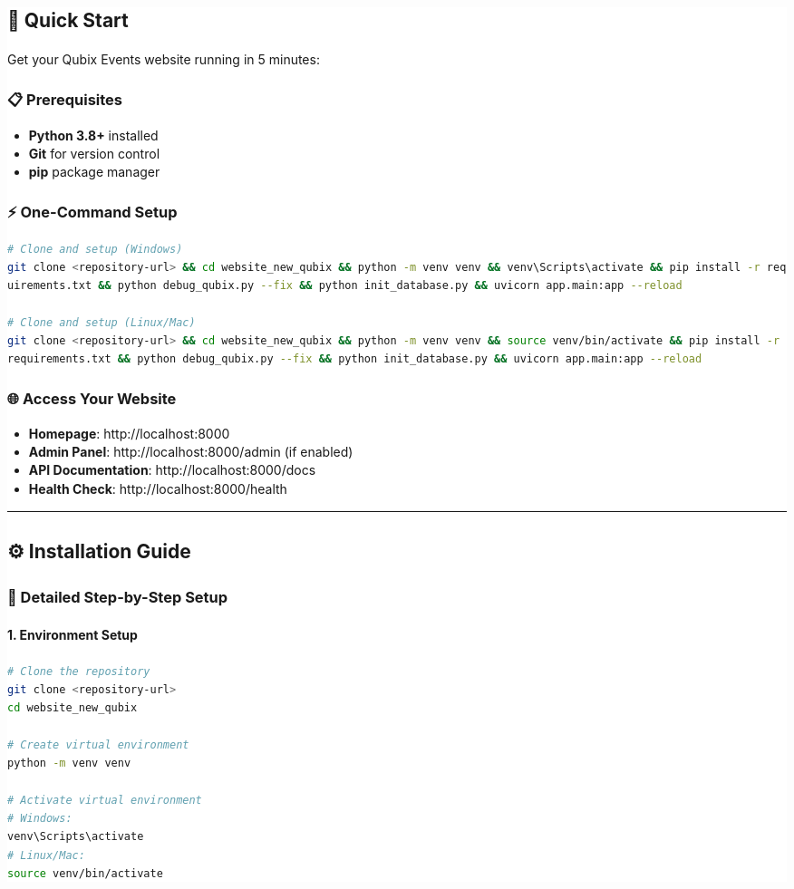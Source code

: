 
## 🚀 Quick Start

Get your Qubix Events website running in 5 minutes:

### 📋 Prerequisites
- **Python 3.8+** installed
- **Git** for version control
- **pip** package manager

### ⚡ One-Command Setup

```bash
# Clone and setup (Windows)
git clone <repository-url> && cd website_new_qubix && python -m venv venv && venv\Scripts\activate && pip install -r requirements.txt && python debug_qubix.py --fix && python init_database.py && uvicorn app.main:app --reload

# Clone and setup (Linux/Mac)
git clone <repository-url> && cd website_new_qubix && python -m venv venv && source venv/bin/activate && pip install -r requirements.txt && python debug_qubix.py --fix && python init_database.py && uvicorn app.main:app --reload
```

### 🌐 Access Your Website
- **Homepage**: http://localhost:8000
- **Admin Panel**: http://localhost:8000/admin (if enabled)
- **API Documentation**: http://localhost:8000/docs
- **Health Check**: http://localhost:8000/health

---

## ⚙️ Installation Guide

### 🔧 Detailed Step-by-Step Setup

#### 1. **Environment Setup**
```bash
# Clone the repository
git clone <repository-url>
cd website_new_qubix

# Create virtual environment
python -m venv venv

# Activate virtual environment
# Windows:
venv\Scripts\activate
# Linux/Mac:
source venv/bin/activate
```
